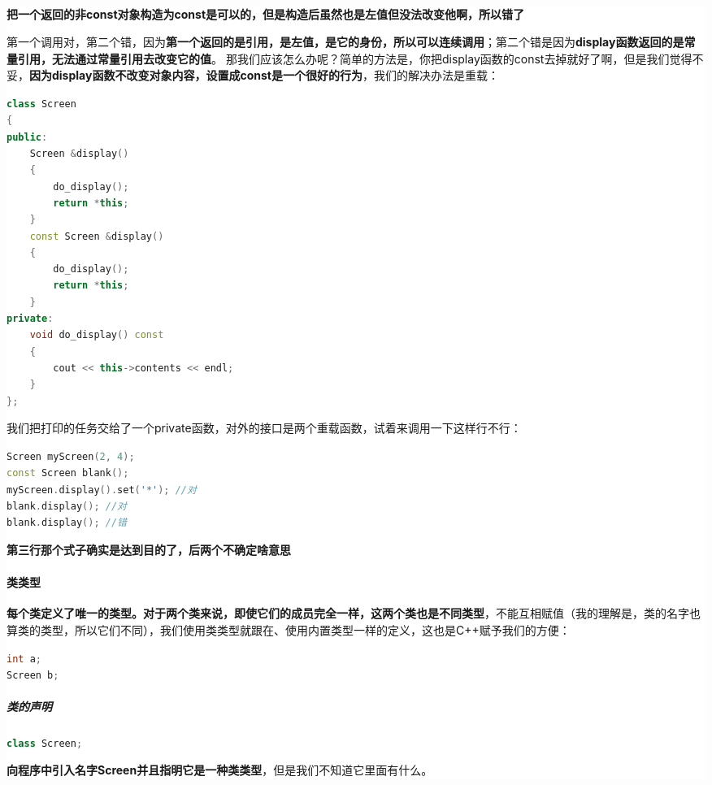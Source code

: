 **把一个返回的非const对象构造为const是可以的，但是构造后虽然也是左值但没法改变他啊，所以错了**

第一个调用对，第二个错，因为**第一个返回的是引用，是左值，是它的身份，所以可以连续调用**；第二个错是因为**display函数返回的是常量引用，无法通过常量引用去改变它的值**。 那我们应该怎么办呢？简单的方法是，你把display函数的const去掉就好了啊，但是我们觉得不妥，**因为display函数不改变对象内容，设置成const是一个很好的行为**，我们的解决办法是重载：

```c++
class Screen
{
public:
    Screen &display()
    {
        do_display();
        return *this;
    }
    const Screen &display()
    {
        do_display();
        return *this;
    }
private:
    void do_display() const
    {
        cout << this->contents << endl;
    }
};
```

我们把打印的任务交给了一个private函数，对外的接口是两个重载函数，试着来调用一下这样行不行：

```c++
Screen myScreen(2, 4);
const Screen blank();
myScreen.display().set('*'); //对
blank.display(); //对
blank.display(); //错
```

**第三行那个式子确实是达到目的了，后两个不确定啥意思**

#### 类类型

**每个类定义了唯一的类型。对于两个类来说，即使它们的成员完全一样，这两个类也是不同类型**，不能互相赋值（我的理解是，类的名字也算类的类型，所以它们不同），我们使用类类型就跟在、使用内置类型一样的定义，这也是C++赋予我们的方便：

```c++
int a;
Screen b;
```

##### 类的声明

```c++
class Screen;
```

**向程序中引入名字Screen并且指明它是一种类类型**，但是我们不知道它里面有什么。
